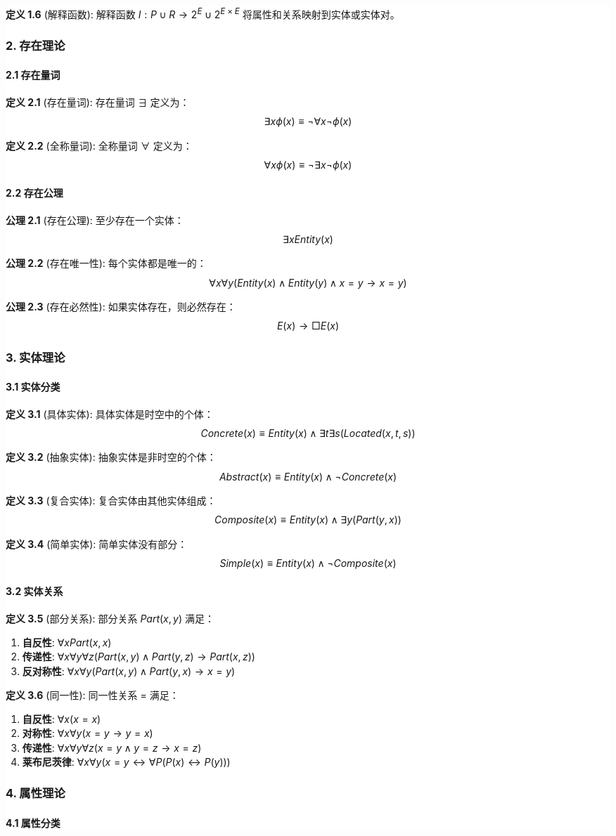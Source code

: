 **定义 1.6** (解释函数): 解释函数 $I: P \cup R \rightarrow 2^E \cup 2^{E \times E}$ 将属性和关系映射到实体或实体对。

### 2. 存在理论

#### 2.1 存在量词

**定义 2.1** (存在量词): 存在量词 $\exists$ 定义为：
$$\exists x \phi(x) \equiv \neg \forall x \neg \phi(x)$$

**定义 2.2** (全称量词): 全称量词 $\forall$ 定义为：
$$\forall x \phi(x) \equiv \neg \exists x \neg \phi(x)$$

#### 2.2 存在公理

**公理 2.1** (存在公理): 至少存在一个实体：
$$\exists x Entity(x)$$

**公理 2.2** (存在唯一性): 每个实体都是唯一的：
$$\forall x \forall y (Entity(x) \wedge Entity(y) \wedge x = y \rightarrow x = y)$$

**公理 2.3** (存在必然性): 如果实体存在，则必然存在：
$$E(x) \rightarrow \Box E(x)$$

### 3. 实体理论

#### 3.1 实体分类

**定义 3.1** (具体实体): 具体实体是时空中的个体：
$$Concrete(x) \equiv Entity(x) \wedge \exists t \exists s (Located(x, t, s))$$

**定义 3.2** (抽象实体): 抽象实体是非时空的个体：
$$Abstract(x) \equiv Entity(x) \wedge \neg Concrete(x)$$

**定义 3.3** (复合实体): 复合实体由其他实体组成：
$$Composite(x) \equiv Entity(x) \wedge \exists y (Part(y, x))$$

**定义 3.4** (简单实体): 简单实体没有部分：
$$Simple(x) \equiv Entity(x) \wedge \neg Composite(x)$$

#### 3.2 实体关系

**定义 3.5** (部分关系): 部分关系 $Part(x, y)$ 满足：
1. **自反性**: $\forall x Part(x, x)$
2. **传递性**: $\forall x \forall y \forall z (Part(x, y) \wedge Part(y, z) \rightarrow Part(x, z))$
3. **反对称性**: $\forall x \forall y (Part(x, y) \wedge Part(y, x) \rightarrow x = y)$

**定义 3.6** (同一性): 同一性关系 $=$ 满足：
1. **自反性**: $\forall x (x = x)$
2. **对称性**: $\forall x \forall y (x = y \rightarrow y = x)$
3. **传递性**: $\forall x \forall y \forall z (x = y \wedge y = z \rightarrow x = z)$
4. **莱布尼茨律**: $\forall x \forall y (x = y \leftrightarrow \forall P (P(x) \leftrightarrow P(y)))$

### 4. 属性理论

#### 4.1 属性分类
